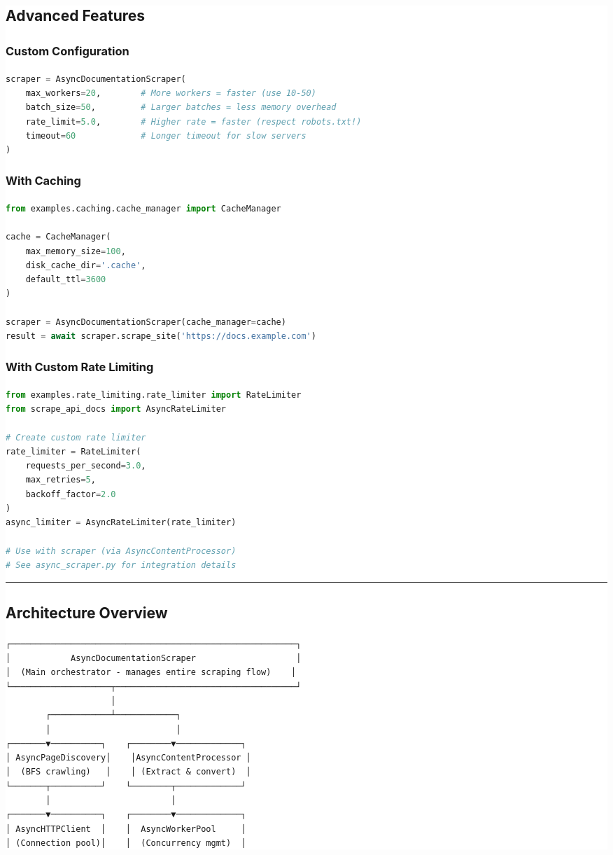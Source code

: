 ## Advanced Features

### Custom Configuration
```python
scraper = AsyncDocumentationScraper(
    max_workers=20,        # More workers = faster (use 10-50)
    batch_size=50,         # Larger batches = less memory overhead
    rate_limit=5.0,        # Higher rate = faster (respect robots.txt!)
    timeout=60             # Longer timeout for slow servers
)
```

### With Caching
```python
from examples.caching.cache_manager import CacheManager

cache = CacheManager(
    max_memory_size=100,
    disk_cache_dir='.cache',
    default_ttl=3600
)

scraper = AsyncDocumentationScraper(cache_manager=cache)
result = await scraper.scrape_site('https://docs.example.com')
```

### With Custom Rate Limiting
```python
from examples.rate_limiting.rate_limiter import RateLimiter
from scrape_api_docs import AsyncRateLimiter

# Create custom rate limiter
rate_limiter = RateLimiter(
    requests_per_second=3.0,
    max_retries=5,
    backoff_factor=2.0
)
async_limiter = AsyncRateLimiter(rate_limiter)

# Use with scraper (via AsyncContentProcessor)
# See async_scraper.py for integration details
```

---

## Architecture Overview

```
┌─────────────────────────────────────────────────────────┐
│            AsyncDocumentationScraper                    │
│  (Main orchestrator - manages entire scraping flow)    │
└────────────────────┬────────────────────────────────────┘
                     │
        ┌────────────┴────────────┐
        │                         │
┌───────▼──────────┐    ┌────────▼─────────────┐
│ AsyncPageDiscovery│    │AsyncContentProcessor │
│  (BFS crawling)   │    │ (Extract & convert)  │
└───────┬──────────┘    └────────┬─────────────┘
        │                        │
┌───────▼──────────┐    ┌────────▼─────────────┐
│ AsyncHTTPClient  │    │  AsyncWorkerPool     │
│ (Connection pool)│    │  (Concurrency mgmt)  │
```